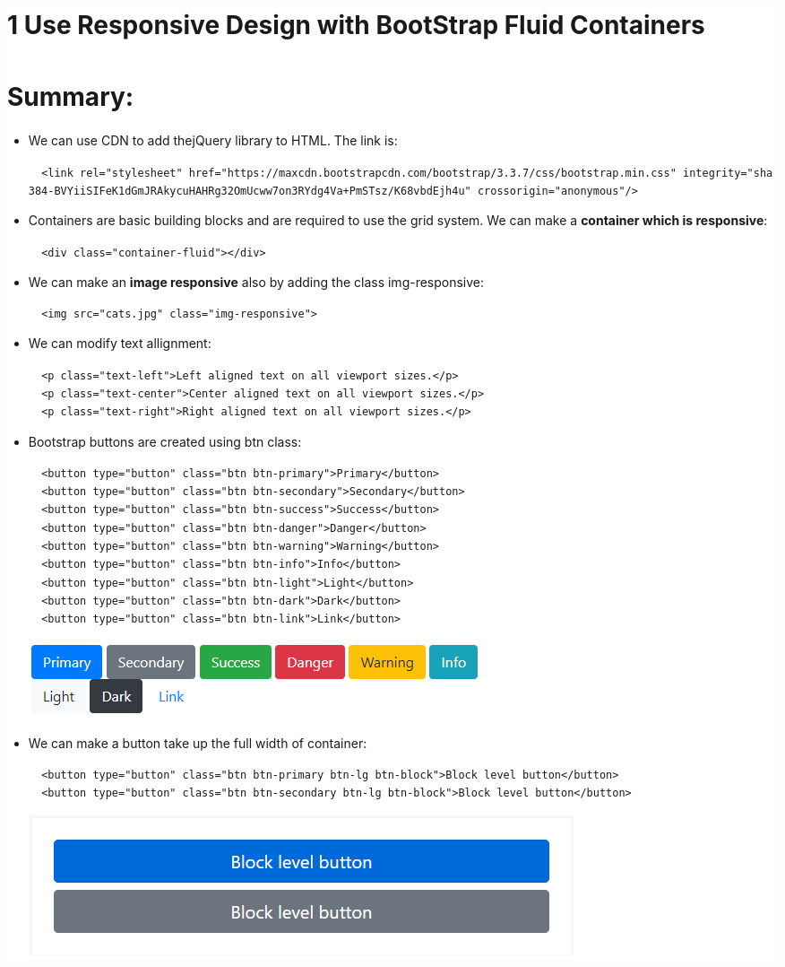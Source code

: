 # 1 Use Responsive Design with BootStrap Fluid Containers

# Summary:

- We can use CDN to add thejQuery library to HTML. The link is:

        <link rel="stylesheet" href="https://maxcdn.bootstrapcdn.com/bootstrap/3.3.7/css/bootstrap.min.css" integrity="sha384-BVYiiSIFeK1dGmJRAkycuHAHRg32OmUcww7on3RYdg4Va+PmSTsz/K68vbdEjh4u" crossorigin="anonymous"/>

- Containers are basic building blocks and are required to use the grid system. We can make a **container which is responsive**:

        <div class="container-fluid"></div>

- We can make an **image responsive** also by adding the class img-responsive:

        <img src="cats.jpg" class="img-responsive">

- We can modify text allignment:

        <p class="text-left">Left aligned text on all viewport sizes.</p>
        <p class="text-center">Center aligned text on all viewport sizes.</p>
        <p class="text-right">Right aligned text on all viewport sizes.</p>

- Bootstrap buttons are created using btn class:

        <button type="button" class="btn btn-primary">Primary</button>
        <button type="button" class="btn btn-secondary">Secondary</button>
        <button type="button" class="btn btn-success">Success</button>
        <button type="button" class="btn btn-danger">Danger</button>
        <button type="button" class="btn btn-warning">Warning</button>
        <button type="button" class="btn btn-info">Info</button>
        <button type="button" class="btn btn-light">Light</button>
        <button type="button" class="btn btn-dark">Dark</button>
        <button type="button" class="btn btn-link">Link</button>

        
    ![](screenshots/2023-01-09-13-18-48.png)

- We can make a button take up the full width of container:

        <button type="button" class="btn btn-primary btn-lg btn-block">Block level button</button>
        <button type="button" class="btn btn-secondary btn-lg btn-block">Block level button</button>

    ![](screenshots/2023-01-09-13-22-27.png)
